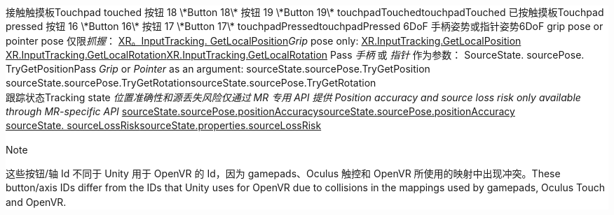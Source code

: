 <td> <span data-ttu-id="f6eea-169">接触触摸板</span><span class="sxs-lookup"><span data-stu-id="f6eea-169">Touchpad touched</span></span> </td><td> <span data-ttu-id="f6eea-170">按钮 18 \*</span><span class="sxs-lookup"><span data-stu-id="f6eea-170">Button 18\*</span></span> </td><td> <span data-ttu-id="f6eea-171">按钮 19 \*</span><span class="sxs-lookup"><span data-stu-id="f6eea-171">Button 19\*</span></span> </td><td> <span data-ttu-id="f6eea-172">touchpadTouched</span><span class="sxs-lookup"><span data-stu-id="f6eea-172">touchpadTouched</span></span></td>
</tr><tr>
<td> <span data-ttu-id="f6eea-173">已按触摸板</span><span class="sxs-lookup"><span data-stu-id="f6eea-173">Touchpad pressed</span></span> </td><td> <span data-ttu-id="f6eea-174">按钮 16 \*</span><span class="sxs-lookup"><span data-stu-id="f6eea-174">Button 16\*</span></span> </td><td> <span data-ttu-id="f6eea-175">按钮 17 \*</span><span class="sxs-lookup"><span data-stu-id="f6eea-175">Button 17\*</span></span> </td><td> <span data-ttu-id="f6eea-176">touchpadPressed</span><span class="sxs-lookup"><span data-stu-id="f6eea-176">touchpadPressed</span></span></td>
</tr><tr>
<td> <span data-ttu-id="f6eea-177">6DoF 手柄姿势或指针姿势</span><span class="sxs-lookup"><span data-stu-id="f6eea-177">6DoF grip pose or pointer pose</span></span> </td><td colspan="2"> <span data-ttu-id="f6eea-178">仅限<i>抓握</i>： <a href="https://docs.unity3d.com/ScriptReference/XR.InputTracking.GetLocalPosition.html">XR。InputTracking. GetLocalPosition</a></span><span class="sxs-lookup"><span data-stu-id="f6eea-178"><i>Grip</i> pose only: <a href="https://docs.unity3d.com/ScriptReference/XR.InputTracking.GetLocalPosition.html">XR.InputTracking.GetLocalPosition</a></span></span><br /><span data-ttu-id="f6eea-179"><a href="https://docs.unity3d.com/ScriptReference/XR.InputTracking.GetLocalRotation.html">XR.InputTracking.GetLocalRotation</a></span><span class="sxs-lookup"><span data-stu-id="f6eea-179"><a href="https://docs.unity3d.com/ScriptReference/XR.InputTracking.GetLocalRotation.html">XR.InputTracking.GetLocalRotation</a></span></span></td><td> <span data-ttu-id="f6eea-180">Pass <i>手柄</i> 或 <i>指针</i> 作为参数： SourceState. sourcePose. TryGetPosition</span><span class="sxs-lookup"><span data-stu-id="f6eea-180">Pass <i>Grip</i> or <i>Pointer</i> as an argument: sourceState.sourcePose.TryGetPosition</span></span><br /><span data-ttu-id="f6eea-181">sourceState.sourcePose.TryGetRotation</span><span class="sxs-lookup"><span data-stu-id="f6eea-181">sourceState.sourcePose.TryGetRotation</span></span><br /></td>
</tr><tr>
<td> <span data-ttu-id="f6eea-182">跟踪状态</span><span class="sxs-lookup"><span data-stu-id="f6eea-182">Tracking state</span></span> </td><td colspan="2"> <span data-ttu-id="f6eea-183"><i>位置准确性和源丢失风险仅通过 MR 专用 API 提供</i> </span><span class="sxs-lookup"><span data-stu-id="f6eea-183"><i>Position accuracy and source loss risk only available through MR-specific API</i> </span></span></td><td> <span data-ttu-id="f6eea-184"><a href="https://docs.unity3d.com/ScriptReference/XR.WSA.Input.InteractionSourcePose-positionAccuracy.html">sourceState.sourcePose.positionAccuracy</a></span><span class="sxs-lookup"><span data-stu-id="f6eea-184"><a href="https://docs.unity3d.com/ScriptReference/XR.WSA.Input.InteractionSourcePose-positionAccuracy.html">sourceState.sourcePose.positionAccuracy</a></span></span><br /><span data-ttu-id="f6eea-185"><a href="https://docs.unity3d.com/ScriptReference/XR.WSA.Input.InteractionSourceProperties-sourceLossRisk.html">sourceState. sourceLossRisk</a></span><span class="sxs-lookup"><span data-stu-id="f6eea-185"><a href="https://docs.unity3d.com/ScriptReference/XR.WSA.Input.InteractionSourceProperties-sourceLossRisk.html">sourceState.properties.sourceLossRisk</a></span></span></td>
</tr>
</table>

>[!NOTE]
><span data-ttu-id="f6eea-186">这些按钮/轴 Id 不同于 Unity 用于 OpenVR 的 Id，因为 gamepads、Oculus 触控和 OpenVR 所使用的映射中出现冲突。</span><span class="sxs-lookup"><span data-stu-id="f6eea-186">These button/axis IDs differ from the IDs that Unity uses for OpenVR due to collisions in the mappings used by gamepads, Oculus Touch and OpenVR.</span></span>
